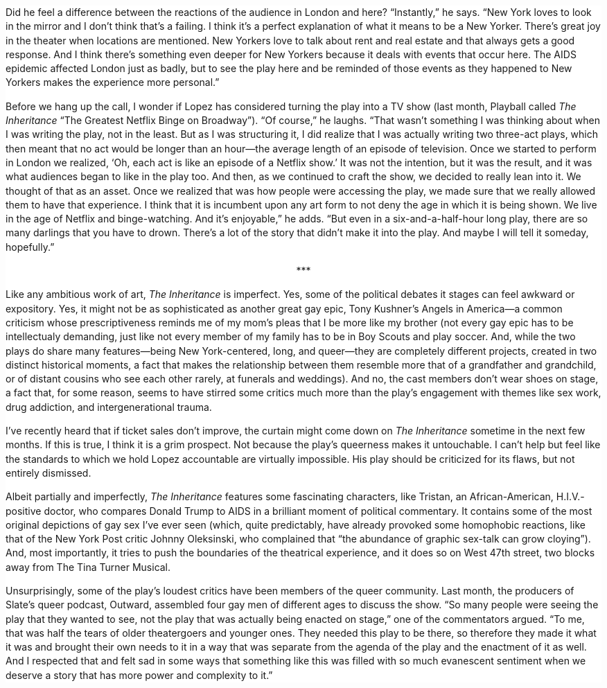 Did he feel a difference between the reactions of the audience in London and here? “Instantly,” he says. “New York loves to look in the mirror and I don’t think that’s a failing. I think it’s a perfect explanation of what it means to be a New Yorker. There’s great joy in the theater when locations are mentioned. New Yorkers love to talk about rent and real estate and that always gets a good response. And I think there’s something even deeper for New Yorkers because it deals with events that occur here. The AIDS epidemic affected London just as badly, but to see the play here and be reminded of those events as they happened to New Yorkers makes the experience more personal.”

Before we hang up the call, I wonder if Lopez has considered turning the play into a TV show (last month, Playball called *The Inheritance* “The Greatest Netflix Binge on Broadway”). “Of course,” he laughs. “That wasn’t something I was thinking about when I was writing the play, not in the least. But as I was structuring it, I did realize that I was actually writing two three-act plays, which then meant that no act would be longer than an hour—the average length of an episode of television. Once we started to perform in London we realized, ‘Oh, each act is like an episode of a Netflix show.’ It was not the intention, but it was the result, and it was what audiences began to like in the play too. And then, as we continued to craft the show, we decided to really lean into it. We thought of that as an asset. Once we realized that was how people were accessing the play, we made sure that we really allowed them to have that experience. I think that it is incumbent upon any art form to not deny the age in which it is being shown. We live in the age of Netflix and binge-watching. And it’s enjoyable,” he adds. “But even in a six-and-a-half-hour long play, there are so many darlings that you have to drown. There’s a lot of the story that didn’t make it into the play. And maybe I will tell it someday, hopefully.”

<p align="center"> *** </p>

Like any ambitious work of art, *The Inheritance* is imperfect. Yes, some of the political debates it stages can feel awkward or expository. Yes, it might not be as sophisticated as another great gay epic, Tony Kushner’s Angels in America—a common criticism whose prescriptiveness reminds me of my mom’s pleas that I be more like my brother (not every gay epic has to be intellectualy demanding, just like not every member of my family has to be in Boy Scouts and play soccer. And, while the two plays do share many features—being New York-centered, long, and queer—they are completely different projects, created in two distinct historical moments, a fact that makes the relationship between them resemble more that of a grandfather and grandchild, or of distant cousins who see each other rarely, at funerals and weddings). And no, the cast members don’t wear shoes on stage, a fact that, for some reason, seems to have stirred some critics much more than the play’s engagement with themes like sex work, drug addiction, and intergenerational trauma.

I’ve recently heard that if ticket sales don’t improve, the curtain might come down on *The Inheritance* sometime in the next few months. If this is true, I think it is a grim prospect. Not because the play’s queerness makes it untouchable. I can’t help but feel like the standards to which we hold Lopez accountable are virtually impossible. His play should be criticized for its flaws, but not entirely dismissed.

Albeit partially and imperfectly, *The Inheritance* features some fascinating characters, like Tristan, an African-American, H.I.V.-positive doctor, who compares Donald Trump to AIDS in a brilliant moment of political commentary. It contains some of the most original depictions of gay sex I’ve ever seen (which, quite predictably, have already provoked some homophobic reactions, like that of the New York Post critic Johnny Oleksinski, who complained that “the abundance of graphic sex-talk can grow cloying”). And, most importantly, it tries to push the boundaries of the theatrical experience, and it does so on West 47th street, two blocks away from The Tina Turner Musical.

Unsurprisingly, some of the play’s loudest critics have been members of the queer community. Last month, the producers of Slate’s queer podcast, Outward, assembled four gay men of different ages to discuss the show. “So many people were seeing the play that they wanted to see, not the play that was actually being enacted on stage,” one of the commentators argued. “To me, that was half the tears of older theatergoers and younger ones. They needed this play to be there, so therefore they made it what it was and brought their own needs to it in a way that was separate from the agenda of the play and the enactment of it as well. And I respected that and felt sad in some ways that something like this was filled with so much evanescent sentiment when we deserve a story that has more power and complexity to it.”
